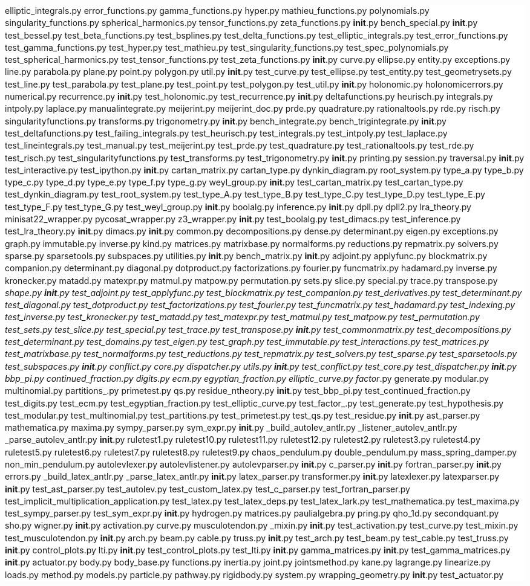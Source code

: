 elliptic_integrals.py error_functions.py gamma_functions.py hyper.py mathieu_functions.py polynomials.py singularity_functions.py spherical_harmonics.py tensor_functions.py zeta_functions.py __init__.py bench_special.py __init__.py test_bessel.py test_beta_functions.py test_bsplines.py test_delta_functions.py test_elliptic_integrals.py test_error_functions.py test_gamma_functions.py test_hyper.py test_mathieu.py test_singularity_functions.py test_spec_polynomials.py test_spherical_harmonics.py test_tensor_functions.py test_zeta_functions.py __init__.py curve.py ellipse.py entity.py exceptions.py line.py parabola.py plane.py point.py polygon.py util.py __init__.py test_curve.py test_ellipse.py test_entity.py test_geometrysets.py test_line.py test_parabola.py test_plane.py test_point.py test_polygon.py test_util.py __init__.py holonomic.py holonomicerrors.py numerical.py recurrence.py __init__.py test_holonomic.py test_recurrence.py __init__.py deltafunctions.py heurisch.py integrals.py intpoly.py laplace.py manualintegrate.py meijerint.py meijerint_doc.py prde.py quadrature.py rationaltools.py rde.py risch.py singularityfunctions.py transforms.py trigonometry.py __init__.py bench_integrate.py bench_trigintegrate.py __init__.py test_deltafunctions.py test_failing_integrals.py test_heurisch.py test_integrals.py test_intpoly.py test_laplace.py test_lineintegrals.py test_manual.py test_meijerint.py test_prde.py test_quadrature.py test_rationaltools.py test_rde.py test_risch.py test_singularityfunctions.py test_transforms.py test_trigonometry.py __init__.py printing.py session.py traversal.py __init__.py test_interactive.py test_ipython.py __init__.py cartan_matrix.py cartan_type.py dynkin_diagram.py root_system.py type_a.py type_b.py type_c.py type_d.py type_e.py type_f.py type_g.py weyl_group.py __init__.py test_cartan_matrix.py test_cartan_type.py test_dynkin_diagram.py test_root_system.py test_type_A.py test_type_B.py test_type_C.py test_type_D.py test_type_E.py test_type_F.py test_type_G.py test_weyl_group.py __init__.py boolalg.py inference.py __init__.py dpll.py dpll2.py lra_theory.py minisat22_wrapper.py pycosat_wrapper.py z3_wrapper.py __init__.py test_boolalg.py test_dimacs.py test_inference.py test_lra_theory.py __init__.py dimacs.py __init__.py common.py decompositions.py dense.py determinant.py eigen.py exceptions.py graph.py immutable.py inverse.py kind.py matrices.py matrixbase.py normalforms.py reductions.py repmatrix.py solvers.py sparse.py sparsetools.py subspaces.py utilities.py __init__.py bench_matrix.py __init__.py adjoint.py applyfunc.py blockmatrix.py companion.py determinant.py diagonal.py dotproduct.py factorizations.py fourier.py funcmatrix.py hadamard.py inverse.py kronecker.py matadd.py matexpr.py matmul.py matpow.py permutation.py sets.py slice.py special.py trace.py transpose.py _shape.py __init__.py test_adjoint.py test_applyfunc.py test_blockmatrix.py test_companion.py test_derivatives.py test_determinant.py test_diagonal.py test_dotproduct.py test_factorizations.py test_fourier.py test_funcmatrix.py test_hadamard.py test_indexing.py test_inverse.py test_kronecker.py test_matadd.py test_matexpr.py test_matmul.py test_matpow.py test_permutation.py test_sets.py test_slice.py test_special.py test_trace.py test_transpose.py __init__.py test_commonmatrix.py test_decompositions.py test_determinant.py test_domains.py test_eigen.py test_graph.py test_immutable.py test_interactions.py test_matrices.py test_matrixbase.py test_normalforms.py test_reductions.py test_repmatrix.py test_solvers.py test_sparse.py test_sparsetools.py test_subspaces.py __init__.py conflict.py core.py dispatcher.py utils.py __init__.py test_conflict.py test_core.py test_dispatcher.py __init__.py bbp_pi.py continued_fraction.py digits.py ecm.py egyptian_fraction.py elliptic_curve.py factor_.py generate.py modular.py multinomial.py partitions_.py primetest.py qs.py residue_ntheory.py __init__.py test_bbp_pi.py test_continued_fraction.py test_digits.py test_ecm.py test_egyptian_fraction.py test_elliptic_curve.py test_factor_.py test_generate.py test_hypothesis.py test_modular.py test_multinomial.py test_partitions.py test_primetest.py test_qs.py test_residue.py __init__.py ast_parser.py mathematica.py maxima.py sympy_parser.py sym_expr.py __init__.py _build_autolev_antlr.py _listener_autolev_antlr.py _parse_autolev_antlr.py __init__.py ruletest1.py ruletest10.py ruletest11.py ruletest12.py ruletest2.py ruletest3.py ruletest4.py ruletest5.py ruletest6.py ruletest7.py ruletest8.py ruletest9.py chaos_pendulum.py double_pendulum.py mass_spring_damper.py non_min_pendulum.py autolevlexer.py autolevlistener.py autolevparser.py __init__.py c_parser.py __init__.py fortran_parser.py __init__.py errors.py _build_latex_antlr.py _parse_latex_antlr.py __init__.py latex_parser.py transformer.py __init__.py latexlexer.py latexparser.py __init__.py test_ast_parser.py test_autolev.py test_custom_latex.py test_c_parser.py test_fortran_parser.py test_implicit_multiplication_application.py test_latex.py test_latex_deps.py test_latex_lark.py test_mathematica.py test_maxima.py test_sympy_parser.py test_sym_expr.py __init__.py hydrogen.py matrices.py paulialgebra.py pring.py qho_1d.py secondquant.py sho.py wigner.py __init__.py activation.py curve.py musculotendon.py _mixin.py __init__.py test_activation.py test_curve.py test_mixin.py test_musculotendon.py __init__.py arch.py beam.py cable.py truss.py __init__.py test_arch.py test_beam.py test_cable.py test_truss.py __init__.py control_plots.py lti.py __init__.py test_control_plots.py test_lti.py __init__.py gamma_matrices.py __init__.py test_gamma_matrices.py __init__.py actuator.py body.py body_base.py functions.py inertia.py joint.py jointsmethod.py kane.py lagrange.py linearize.py loads.py method.py models.py particle.py pathway.py rigidbody.py system.py wrapping_geometry.py __init__.py test_actuator.py